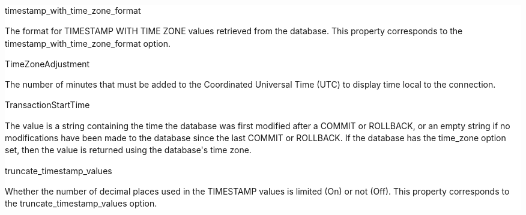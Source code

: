 timestamp\_with\_time\_zone\_format



</td>
<td valign="top">

The format for TIMESTAMP WITH TIME ZONE values retrieved from the database. This property corresponds to the timestamp\_with\_time\_zone\_format option.



</td>
</tr>
<tr>
<td valign="top">

TimeZoneAdjustment



</td>
<td valign="top">

The number of minutes that must be added to the Coordinated Universal Time \(UTC\) to display time local to the connection.



</td>
</tr>
<tr>
<td valign="top">

TransactionStartTime



</td>
<td valign="top">

The value is a string containing the time the database was first modified after a COMMIT or ROLLBACK, or an empty string if no modifications have been made to the database since the last COMMIT or ROLLBACK. If the database has the time\_zone option set, then the value is returned using the database's time zone.



</td>
</tr>
<tr>
<td valign="top">

truncate\_timestamp\_values



</td>
<td valign="top">

Whether the number of decimal places used in the TIMESTAMP values is limited \(On\) or not \(Off\). This property corresponds to the truncate\_timestamp\_values option.


